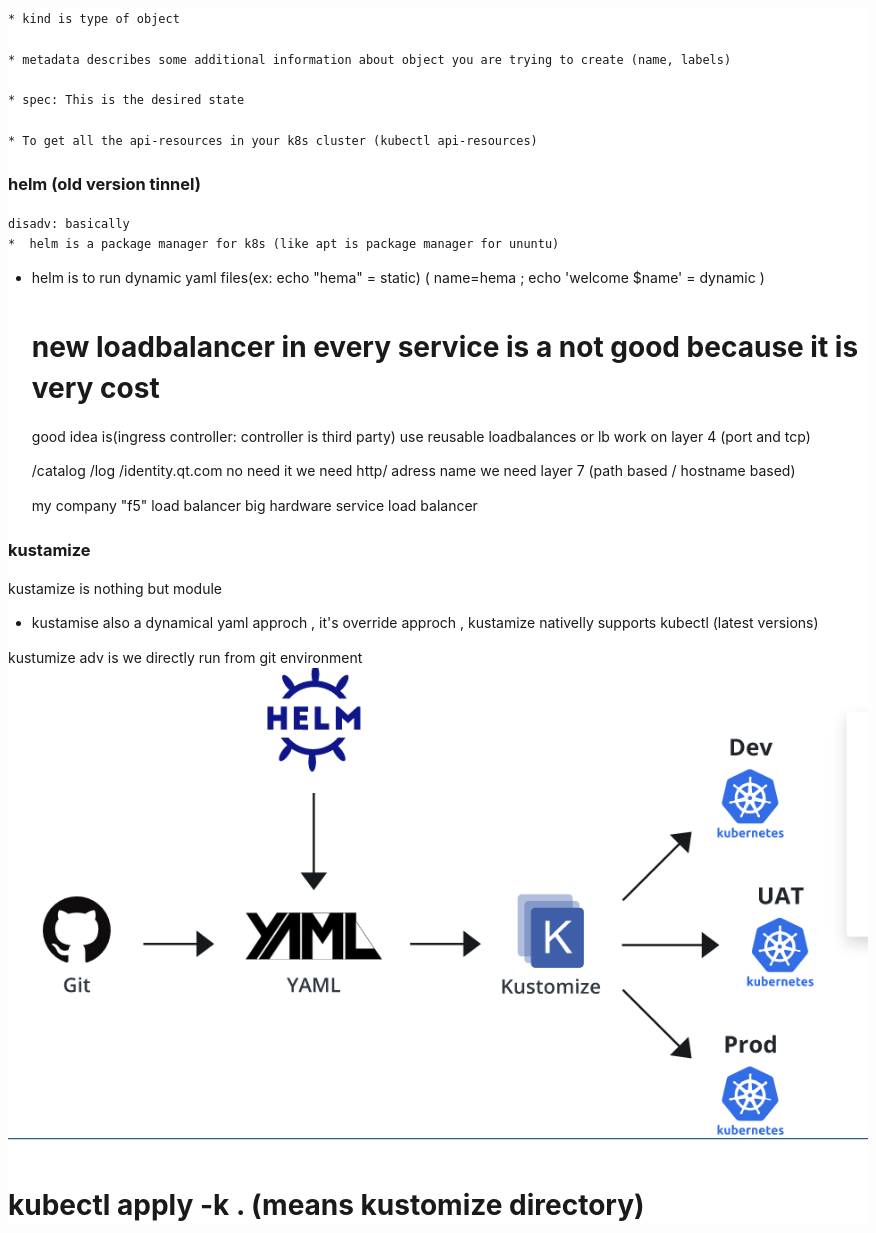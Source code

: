    * kind is type of object

    * metadata describes some additional information about object you are trying to create (name, labels)

    * spec: This is the desired state

    * To get all the api-resources in your k8s cluster (kubectl api-resources)

### helm (old version tinnel)
    disadv: basically 
    *  helm is a package manager for k8s (like apt is package manager for ununtu)

  * helm is to run dynamic yaml files(ex: echo "hema" = static)
        ( name=hema ; echo 'welcome $name' = dynamic )
    # new loadbalancer in every service is a  not good because it is very cost
    good idea is(ingress controller: controller is third party) use reusable loadbalances or lb work on layer 4 (port and tcp)

    /catalog
    /log
    /identity.qt.com
    no need it we need http/ adress name
    we need layer 7 (path based / hostname based)

      my company "f5" load balancer big hardware service load balancer

### kustamize 

kustamize is nothing but module

* kustamise also a dynamical yaml approch , it's override approch , kustamize nativelly supports kubectl (latest versions)

 kustumize adv is we directly run from git environment 
 ![image](./images/5.png)
 # kubectl apply -k .     (means  kustomize directory)
